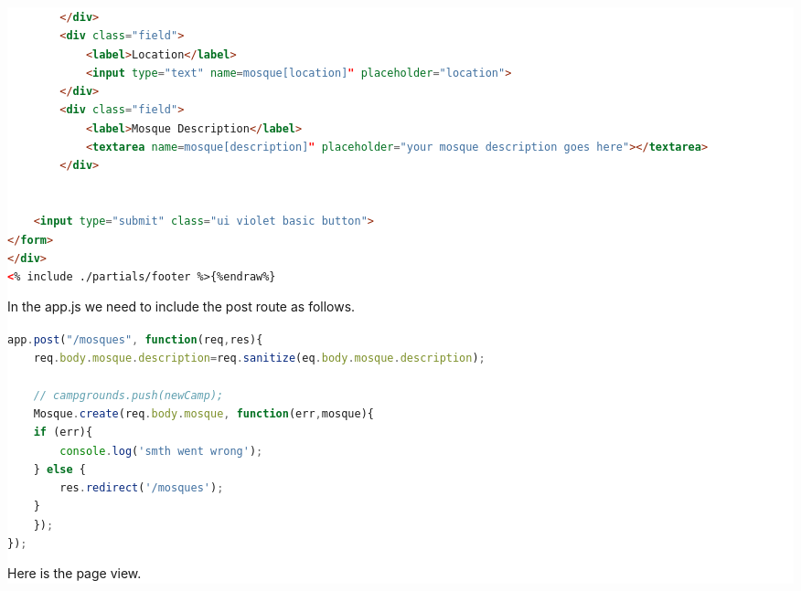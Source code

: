 ```html
        </div>
        <div class="field">
            <label>Location</label>
            <input type="text" name=mosque[location]" placeholder="location">
        </div>
        <div class="field">
            <label>Mosque Description</label>
            <textarea name=mosque[description]" placeholder="your mosque description goes here"></textarea>
        </div>
    
    
    <input type="submit" class="ui violet basic button">
</form>
</div>
<% include ./partials/footer %>{%endraw%}
```

In the app.js we need to include the post route as follows.

```javascript
app.post("/mosques", function(req,res){
	req.body.mosque.description=req.sanitize(eq.body.mosque.description);

	// campgrounds.push(newCamp);
	Mosque.create(req.body.mosque, function(err,mosque){
	if (err){
		console.log('smth went wrong');
	} else {
		res.redirect('/mosques');
	}
	});
});
```

Here is the page view.
